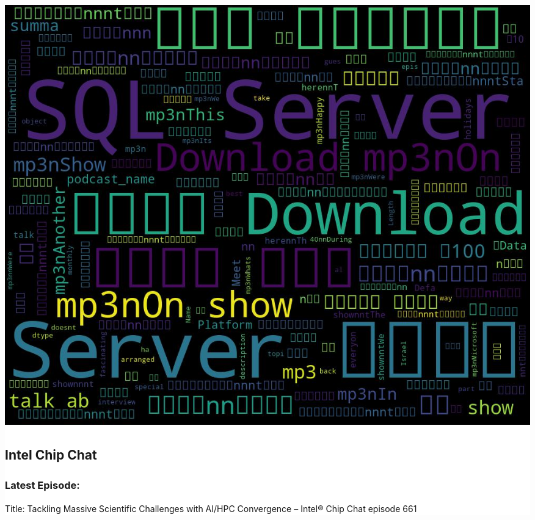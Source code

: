 ![SQL-Server-רדיו](./wc_viz/SQL-Server-רדיו.jpg)

## Intel Chip Chat
### Latest Episode: 
 Title:  Tackling Massive Scientific Challenges with AI/HPC Convergence – Intel® Chip Chat episode 661